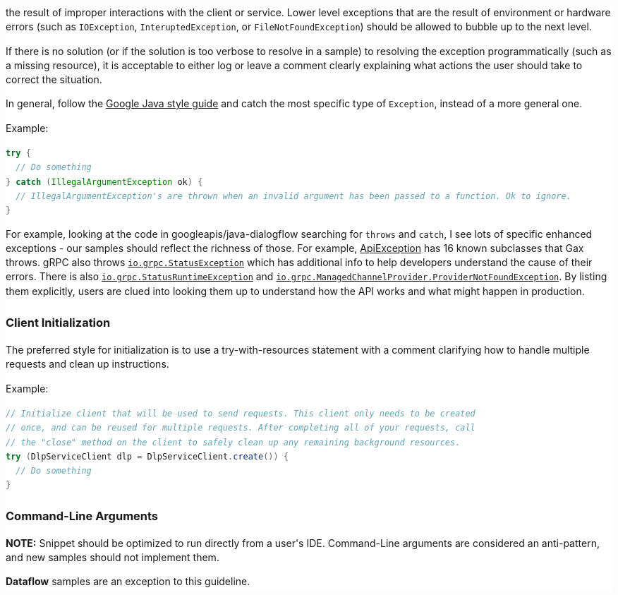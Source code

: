 the result of improper interactions with the client or service. Lower level exceptions that are 
the result of environment or hardware errors (such as `IOException`, `InteruptedException`, or 
`FileNotFoundException`) should be allowed to bubble up to the next level.

If there is no solution (or if the solution is too verbose to resolve in a sample) to resolving the
exception programmatically (such as a missing resource), it is acceptable to either log or leave a
comment clearly explaining what actions the user should take to correct the situation.

In general, follow the 
[Google Java style guide](https://google.github.io/styleguide/javaguide.html#s6.2-caught-exceptions)
and catch the most specific type of `Exception`, instead of a more general one.

Example:
```java
try {
  // Do something
} catch (IllegalArgumentException ok) {
  // IllegalArgumentException's are thrown when an invalid argument has been passed to a function. Ok to ignore.
}
```

For example, looking at the code in googleapis/java-dialogflow searching for `throws` and `catch`, I see lots of specific enhanced exceptions - our samples should reflect the richness of those. For example, [ApiException](http://googleapis.github.io/gax-java/1.7.1/apidocs/com/google/api/gax/rpc/ApiException.html) has 16 known subclasses that Gax throws. gRPC also throws [`io.grpc.StatusException`](https://grpc.github.io/grpc-java/javadoc/io/grpc/StatusException.html) which has additional info to help developers understand the cause of their errors. There is also [`io.grpc.StatusRuntimeException`](https://grpc.github.io/grpc-java/javadoc/io/grpc/StatusRuntimeException.html) and [`io.grpc.ManagedChannelProvider.ProviderNotFoundException`](https://grpc.github.io/grpc-java/javadoc/io/grpc/ManagedChannelProvider.ProviderNotFoundException.html).  By listing them explicitly, users are clued into looking them up to understand how the API works and what might happen in production. 


### Client Initialization
The preferred style for initialization is to use a try-with-resources statement with a comment 
clarifying how to handle multiple requests and clean up instructions. 

Example:
```java
// Initialize client that will be used to send requests. This client only needs to be created
// once, and can be reused for multiple requests. After completing all of your requests, call
// the "close" method on the client to safely clean up any remaining background resources.
try (DlpServiceClient dlp = DlpServiceClient.create()) {
  // Do something
}
```
### Command-Line Arguments
**NOTE:** Snippet should be optimized to run directly from a user's IDE. Command-Line arguments are
considered an anti-pattern, and new samples should not implement them. 

**Dataflow** samples are an exception to this guideline.
